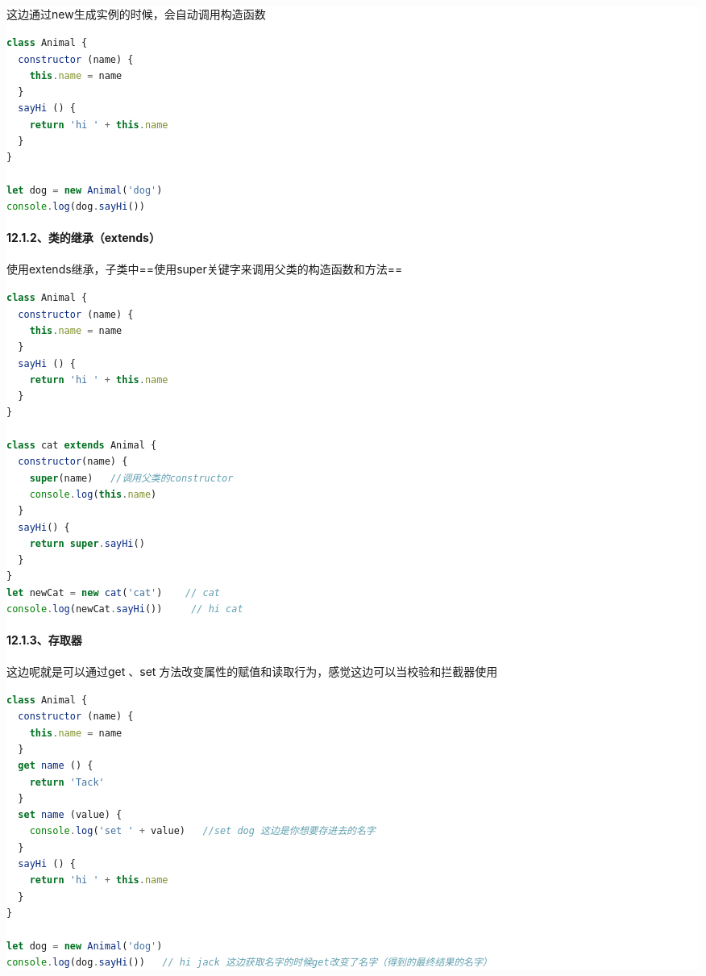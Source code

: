 这边通过new生成实例的时候，会自动调用构造函数

```js
class Animal {
  constructor (name) {
    this.name = name
  }
  sayHi () {
    return 'hi ' + this.name
  }
}

let dog = new Animal('dog')
console.log(dog.sayHi())
```



#### 12.1.2、类的继承（extends）

使用extends继承，子类中==使用super关键字来调用父类的构造函数和方法==

```js
class Animal {
  constructor (name) {
    this.name = name
  }
  sayHi () {
    return 'hi ' + this.name
  }
}

class cat extends Animal {
  constructor(name) {
    super(name)   //调用父类的constructor
    console.log(this.name)
  }
  sayHi() {
    return super.sayHi()
  }
}
let newCat = new cat('cat')    // cat
console.log(newCat.sayHi())		// hi cat
```



#### 12.1.3、存取器

这边呢就是可以通过get 、set 方法改变属性的赋值和读取行为，感觉这边可以当校验和拦截器使用

```js
class Animal {
  constructor (name) {
    this.name = name
  }
  get name () {
    return 'Tack'
  }
  set name (value) {
    console.log('set ' + value)   //set dog 这边是你想要存进去的名字
  }
  sayHi () {
    return 'hi ' + this.name
  }
}

let dog = new Animal('dog')
console.log(dog.sayHi())   // hi jack 这边获取名字的时候get改变了名字（得到的最终结果的名字）
```